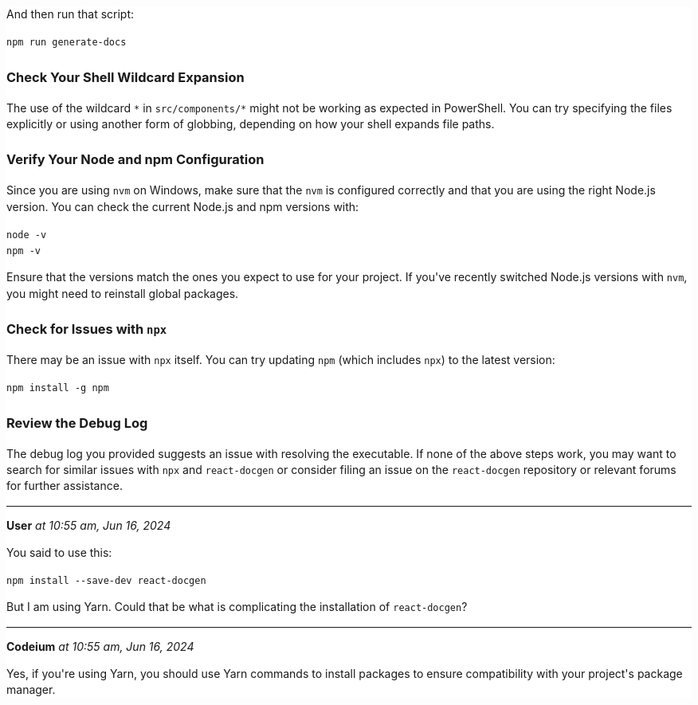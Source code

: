 And then run that script:

```pwsh
npm run generate-docs
```

### Check Your Shell Wildcard Expansion

The use of the wildcard `*` in `src/components/*` might not be working as expected in PowerShell. You can try specifying the files explicitly or using another form of globbing, depending on how your shell expands file paths.

### Verify Your Node and npm Configuration

Since you are using `nvm` on Windows, make sure that the `nvm` is configured correctly and that you are using the right Node.js version. You can check the current Node.js and npm versions with:

```pwsh
node -v
npm -v
```

Ensure that the versions match the ones you expect to use for your project. If you've recently switched Node.js versions with `nvm`, you might need to reinstall global packages.

### Check for Issues with `npx`

There may be an issue with `npx` itself. You can try updating `npm` (which includes `npx`) to the latest version:

```pwsh
npm install -g npm
```

### Review the Debug Log

The debug log you provided suggests an issue with resolving the executable. If none of the above steps work, you may want to search for similar issues with `npx` and `react-docgen` or consider filing an issue on the `react-docgen` repository or relevant forums for further assistance.

---

**User** _at 10:55 am, Jun 16, 2024_

You said to use this:

```pwsh
npm install --save-dev react-docgen
```

But I am using Yarn. Could that be what is complicating the installation of `react-docgen`?

---

**Codeium** _at 10:55 am, Jun 16, 2024_

Yes, if you're using Yarn, you should use Yarn commands to install packages to ensure compatibility with your project's package manager.

